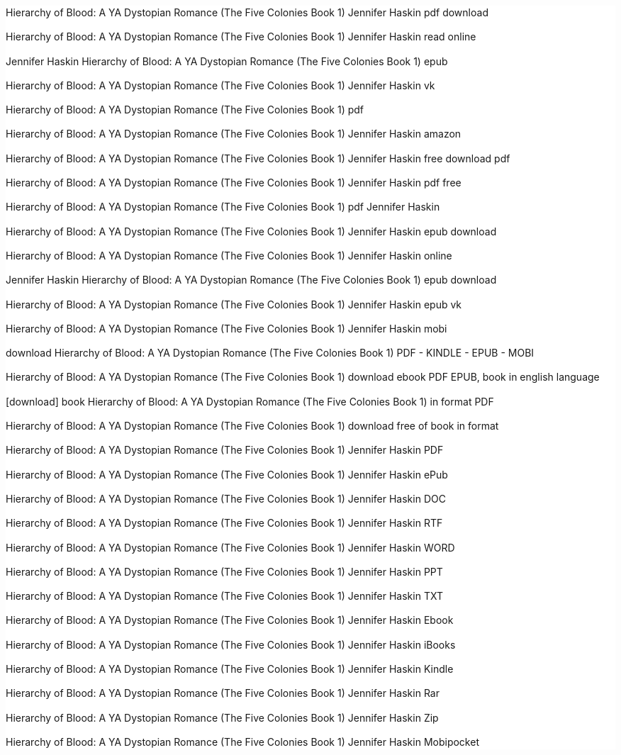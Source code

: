 Hierarchy of Blood: A YA Dystopian Romance (The Five Colonies Book 1) Jennifer Haskin pdf download

Hierarchy of Blood: A YA Dystopian Romance (The Five Colonies Book 1) Jennifer Haskin read online

Jennifer Haskin Hierarchy of Blood: A YA Dystopian Romance (The Five Colonies Book 1) epub

Hierarchy of Blood: A YA Dystopian Romance (The Five Colonies Book 1) Jennifer Haskin vk

Hierarchy of Blood: A YA Dystopian Romance (The Five Colonies Book 1) pdf

Hierarchy of Blood: A YA Dystopian Romance (The Five Colonies Book 1) Jennifer Haskin amazon

Hierarchy of Blood: A YA Dystopian Romance (The Five Colonies Book 1) Jennifer Haskin free download pdf

Hierarchy of Blood: A YA Dystopian Romance (The Five Colonies Book 1) Jennifer Haskin pdf free

Hierarchy of Blood: A YA Dystopian Romance (The Five Colonies Book 1) pdf Jennifer Haskin

Hierarchy of Blood: A YA Dystopian Romance (The Five Colonies Book 1) Jennifer Haskin epub download

Hierarchy of Blood: A YA Dystopian Romance (The Five Colonies Book 1) Jennifer Haskin online

Jennifer Haskin Hierarchy of Blood: A YA Dystopian Romance (The Five Colonies Book 1) epub download

Hierarchy of Blood: A YA Dystopian Romance (The Five Colonies Book 1) Jennifer Haskin epub vk

Hierarchy of Blood: A YA Dystopian Romance (The Five Colonies Book 1) Jennifer Haskin mobi

download Hierarchy of Blood: A YA Dystopian Romance (The Five Colonies Book 1) PDF - KINDLE - EPUB - MOBI

Hierarchy of Blood: A YA Dystopian Romance (The Five Colonies Book 1) download ebook PDF EPUB, book in english language

[download] book Hierarchy of Blood: A YA Dystopian Romance (The Five Colonies Book 1) in format PDF

Hierarchy of Blood: A YA Dystopian Romance (The Five Colonies Book 1) download free of book in format

Hierarchy of Blood: A YA Dystopian Romance (The Five Colonies Book 1) Jennifer Haskin PDF

Hierarchy of Blood: A YA Dystopian Romance (The Five Colonies Book 1) Jennifer Haskin ePub

Hierarchy of Blood: A YA Dystopian Romance (The Five Colonies Book 1) Jennifer Haskin DOC

Hierarchy of Blood: A YA Dystopian Romance (The Five Colonies Book 1) Jennifer Haskin RTF

Hierarchy of Blood: A YA Dystopian Romance (The Five Colonies Book 1) Jennifer Haskin WORD

Hierarchy of Blood: A YA Dystopian Romance (The Five Colonies Book 1) Jennifer Haskin PPT

Hierarchy of Blood: A YA Dystopian Romance (The Five Colonies Book 1) Jennifer Haskin TXT

Hierarchy of Blood: A YA Dystopian Romance (The Five Colonies Book 1) Jennifer Haskin Ebook

Hierarchy of Blood: A YA Dystopian Romance (The Five Colonies Book 1) Jennifer Haskin iBooks

Hierarchy of Blood: A YA Dystopian Romance (The Five Colonies Book 1) Jennifer Haskin Kindle

Hierarchy of Blood: A YA Dystopian Romance (The Five Colonies Book 1) Jennifer Haskin Rar

Hierarchy of Blood: A YA Dystopian Romance (The Five Colonies Book 1) Jennifer Haskin Zip

Hierarchy of Blood: A YA Dystopian Romance (The Five Colonies Book 1) Jennifer Haskin Mobipocket
